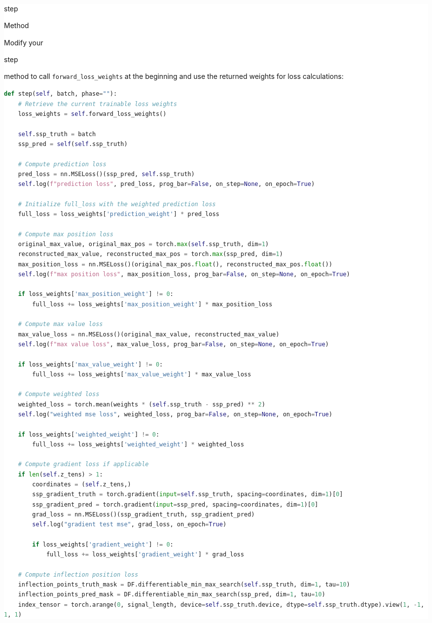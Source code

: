 step

 Method

Modify your 

step

 method to call `forward_loss_weights` at the beginning and use the returned weights for loss calculations:

```python
def step(self, batch, phase=""):
    # Retrieve the current trainable loss weights
    loss_weights = self.forward_loss_weights()
    
    self.ssp_truth = batch   
    ssp_pred = self(self.ssp_truth)
    
    # Compute prediction loss
    pred_loss = nn.MSELoss()(ssp_pred, self.ssp_truth)
    self.log(f"prediction loss", pred_loss, prog_bar=False, on_step=None, on_epoch=True)
                
    # Initialize full_loss with the weighted prediction loss
    full_loss = loss_weights['prediction_weight'] * pred_loss

    # Compute max position loss
    original_max_value, original_max_pos = torch.max(self.ssp_truth, dim=1)
    reconstructed_max_value, reconstructed_max_pos = torch.max(ssp_pred, dim=1)
    max_position_loss = nn.MSELoss()(original_max_pos.float(), reconstructed_max_pos.float()) 
    self.log(f"max position loss", max_position_loss, prog_bar=False, on_step=None, on_epoch=True)

    if loss_weights['max_position_weight'] != 0:
        full_loss += loss_weights['max_position_weight'] * max_position_loss

    # Compute max value loss
    max_value_loss = nn.MSELoss()(original_max_value, reconstructed_max_value) 
    self.log(f"max value loss", max_value_loss, prog_bar=False, on_step=None, on_epoch=True)

    if loss_weights['max_value_weight'] != 0:
        full_loss += loss_weights['max_value_weight'] * max_value_loss

    # Compute weighted loss
    weighted_loss = torch.mean(weights * (self.ssp_truth - ssp_pred) ** 2)
    self.log("weighted mse loss", weighted_loss, prog_bar=False, on_step=None, on_epoch=True)

    if loss_weights['weighted_weight'] != 0:
        full_loss += loss_weights['weighted_weight'] * weighted_loss

    # Compute gradient loss if applicable
    if len(self.z_tens) > 1: 
        coordinates = (self.z_tens,)
        ssp_gradient_truth = torch.gradient(input=self.ssp_truth, spacing=coordinates, dim=1)[0]
        ssp_gradient_pred = torch.gradient(input=ssp_pred, spacing=coordinates, dim=1)[0]
        grad_loss = nn.MSELoss()(ssp_gradient_truth, ssp_gradient_pred)
        self.log("gradient test mse", grad_loss, on_epoch=True)
        
        if loss_weights['gradient_weight'] != 0:
            full_loss += loss_weights['gradient_weight'] * grad_loss

    # Compute inflection position loss
    inflection_points_truth_mask = DF.differentiable_min_max_search(self.ssp_truth, dim=1, tau=10)
    inflection_points_pred_mask = DF.differentiable_min_max_search(ssp_pred, dim=1, tau=10)
    index_tensor = torch.arange(0, signal_length, device=self.ssp_truth.device, dtype=self.ssp_truth.dtype).view(1, -1, 1, 1)
```